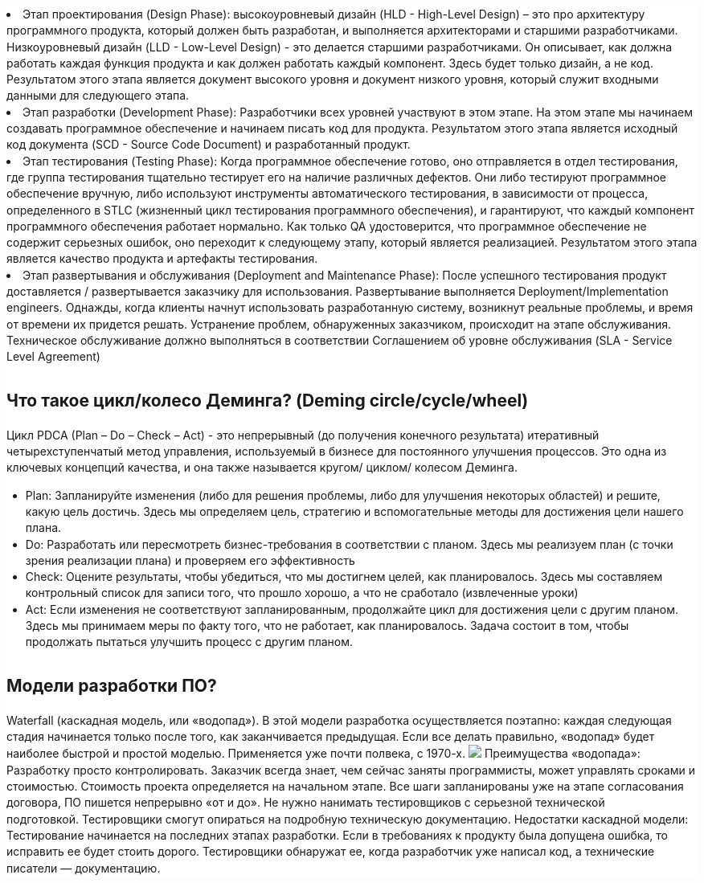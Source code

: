 </li>
<li>Этап проектирования (Design Phase): высокоуровневый дизайн (HLD - High-Level Design) – это про архитектуру программного продукта, который должен быть разработан, и выполняется архитекторами и старшими разработчиками. Низкоуровневый дизайн (LLD - Low-Level Design) - это делается старшими разработчиками. Он описывает, как должна работать каждая функция продукта и как должен работать каждый компонент. Здесь будет только дизайн, а не код. Результатом этого этапа является документ высокого уровня и документ низкого уровня, который служит входными данными для следующего этапа.
</li>
<li>Этап разработки (Development Phase): Разработчики всех уровней участвуют в этом этапе. На этом этапе мы начинаем создавать программное обеспечение и начинаем писать код для продукта. Результатом этого этапа является исходный код документа (SCD - Source Code Document) и разработанный продукт. 
</li>
<li>Этап тестирования (Testing Phase): Когда программное обеспечение готово, оно отправляется в отдел тестирования, где группа тестирования тщательно тестирует его на наличие различных дефектов. Они либо тестируют программное обеспечение вручную, либо используют инструменты автоматического тестирования, в зависимости от процесса, определенного в STLC (жизненный цикл тестирования программного обеспечения), и гарантируют, что каждый компонент программного обеспечения работает нормально. Как только QA удостоверится, что программное обеспечение не содержит серьезных ошибок, оно переходит к следующему этапу, который является реализацией. Результатом этого этапа является качество продукта и артефакты тестирования. 
</li>
<li>Этап развертывания и обслуживания (Deployment and Maintenance Phase): После успешного тестирования продукт доставляется / развертывается заказчику для использования. Развертывание выполняется Deployment/Implementation engineers. Однажды, когда клиенты начнут использовать разработанную систему, возникнут реальные проблемы, и время от времени их придется решать. Устранение проблем, обнаруженных заказчиком, происходит на этапе обслуживания. Техническое обслуживание должно выполняться в соответствии Соглашением об уровне обслуживания (SLA - Service Level Agreement)
</li>
</ul>
<h2>Что такое цикл/колесо Деминга? (Deming circle/cycle/wheel)</h2>
Цикл PDCA (Plan – Do – Check – Act) - это непрерывный (до получения конечного результата) итеративный четырехступенчатый метод управления, используемый в бизнесе для постоянного улучшения процессов. Это одна из ключевых концепций качества, и она также называется кругом/ циклом/ колесом Деминга.
<ul>
<li>Plan: Запланируйте изменения (либо для решения проблемы, либо для улучшения некоторых областей) и решите, какую цель достичь. Здесь мы определяем цель, стратегию и вспомогательные методы для достижения цели нашего плана. 
</li>
<li>Do: Разработать или пересмотреть бизнес-требования в соответствии с планом. Здесь мы реализуем план (с точки зрения реализации плана) и проверяем его эффективность 
</li>
<li>Check: Оцените результаты, чтобы убедиться, что мы достигнем целей, как планировалось. Здесь мы составляем контрольный список для записи того, что прошло хорошо, а что не сработало (извлеченные уроки) 
</li>
<li>Act: Если изменения не соответствуют запланированным, продолжайте цикл для достижения цели с другим планом. Здесь мы принимаем меры по факту того, что не работает, как планировалось. Задача состоит в том, чтобы продолжать пытаться улучшить процесс с другим планом. 
</li>
</ul>
<h2>Модели разработки ПО?</h2>
Waterfall (каскадная модель, или «водопад»). В этой модели разработка осуществляется поэтапно: каждая следующая стадия начинается только после того, как заканчивается предыдущая. Если все делать правильно, «водопад» будет наиболее быстрой и простой моделью. Применяется уже почти полвека, с 1970-х.
<img src="https://lh3.googleusercontent.com/lONz2RMSs0wt9X95FmOSw4QhTyej2MkSLt4oZro1imWty7R4xSOSL_biQ1YdidkSjCyH51hdkb6zVhO1O6O9A3zqpwyzmkB-zjZrlqBYYTbWiuDhlOJYvfNIup_ieYQW2gtUkDUD">
Преимущества «водопада»: Разработку просто контролировать. Заказчик всегда знает, чем сейчас заняты программисты, может управлять сроками и стоимостью. Стоимость проекта определяется на начальном этапе. Все шаги запланированы уже на этапе согласования договора, ПО пишется непрерывно «от и до».
Не нужно нанимать тестировщиков с серьезной технической подготовкой. Тестировщики смогут опираться на подробную техническую документацию.
Недостатки каскадной модели: Тестирование начинается на последних этапах разработки. Если в требованиях к продукту была допущена ошибка, то исправить ее будет стоить дорого. Тестировщики обнаружат ее, когда разработчик уже написал код, а технические писатели — документацию.